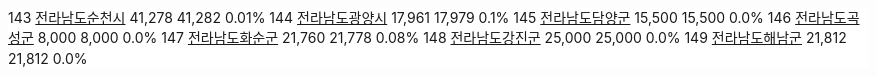   <tr class="item">
    <td>143</td>
    <td><a href="/apt/전라남도순천시">전라남도순천시</a></td>
    <td>41,278</td>
    <td>41,282</td>
    <td>0.01%</td>
  </tr>

  <tr class="item">
    <td>144</td>
    <td><a href="/apt/전라남도광양시">전라남도광양시</a></td>
    <td>17,961</td>
    <td>17,979</td>
    <td>0.1%</td>
  </tr>

  <tr class="item">
    <td>145</td>
    <td><a href="/apt/전라남도담양군">전라남도담양군</a></td>
    <td>15,500</td>
    <td>15,500</td>
    <td>0.0%</td>
  </tr>

  <tr class="item">
    <td>146</td>
    <td><a href="/apt/전라남도곡성군">전라남도곡성군</a></td>
    <td>8,000</td>
    <td>8,000</td>
    <td>0.0%</td>
  </tr>

  <tr class="item">
    <td>147</td>
    <td><a href="/apt/전라남도화순군">전라남도화순군</a></td>
    <td>21,760</td>
    <td>21,778</td>
    <td>0.08%</td>
  </tr>

  <tr class="item">
    <td>148</td>
    <td><a href="/apt/전라남도강진군">전라남도강진군</a></td>
    <td>25,000</td>
    <td>25,000</td>
    <td>0.0%</td>
  </tr>

  <tr class="item">
    <td>149</td>
    <td><a href="/apt/전라남도해남군">전라남도해남군</a></td>
    <td>21,812</td>
    <td>21,812</td>
    <td>0.0%</td>
  </tr>
